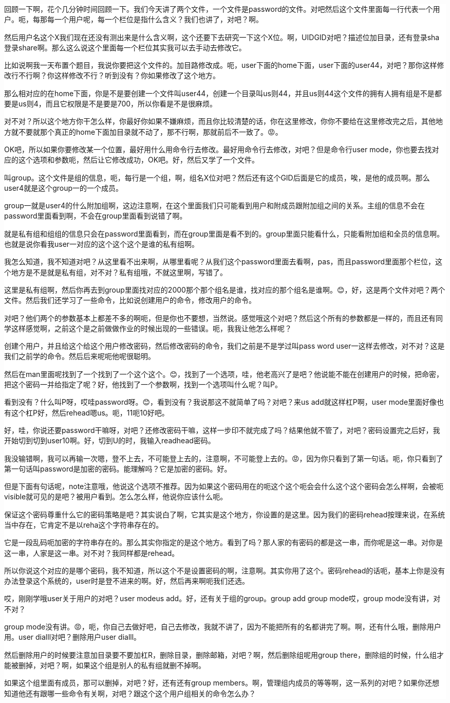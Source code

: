 
回顾一下啊，花个几分钟时间回顾一下。我们今天讲了两个文件，一个文件是password的文件。对吧然后这个文件里面每一行代表一个用户。呃，每那每一个用户呢，每一个栏位是指什么含义？我们也讲了，对吧？啊。

然后用户名这个X我们现在还没有测出来是什么含义啊，这个还要下去研究一下这个X位。啊，UIDGID对吧？描述位加目录，还有登录sha登录share啊。那么这么说这个里面每一个栏位其实我可以去手动去修改它。

比如说啊我一天布置个题目，我说你要把这个文件的。加目路修改成。呃，user下面的home下面，user下面的user44，对吧？那你这样修改行不行啊？你这样修改不行？听到没有？你如果修改了这个地方。

那么相对应的在home下面，你是不是要创建一个文件叫user44，创建一个目录叫us则44，并且us则44这个文件的拥有人拥有组是不是都要是us则4，而且它权限是不是要是700，所以你看是不是很麻烦。

对不对？所以这个地方你干怎么样，你最好你如果不嫌麻烦，而且你比较清楚的话，你在这里修改，你你不要给在这里修改完之后，其他地方就不要就那个真正的home下面加目录就不动了，那不行啊，那就前后不一致了。😡。

OK吧，所以如果你要修改某一个位置，最好用什么用命令行去修改。最好用命令行去修改，对吧？但是命令行user mode，你也要去找对应的这个选项和参数呃，然后让它修改成功，OK吧。好，然后又学了一个文件。

叫group。这个文件是组的信息，呃，每行是一个组，啊，组名X位对吧？然后还有这个GID后面是它的成员，唉，是他的成员啊。那么user4就是这个group一的一个成员。

group一就是user4的什么附加组啊，这边注意啊，在这个里面我们只可能看到用户和附成员跟附加组之间的关系。主组的信息不会在password里面看到啊，不会在group里面看到说错了啊。

就是私有组和组组的信息只会在password里面看到，而在group里面是看不到的。group里面只能看什么，只能看附加组和全员的信息啊。也就是说你看我user一对应的这个这个这个是谁的私有组啊。

我怎么知道，我不知道对吧？从这里看不出来啊，从哪里看呢？从我们这个password里面去看啊，pas，而且password里面那个栏位，这个地方是不是就是私有组，对不对？私有组哦，不就这里啊，写错了。

这里是私有组啊，然后你再去到group里面找对应的2000那个那个组名是谁，找对应的那个组名是谁啊。😊，好，这是两个文件对吧？两个文件。然后我们还学习了一些命令，比如说创建用户的命令，修改用户的命令。

对吧？他们两个的参数基本上都差不多的啊呃，但是你也不要想，当然说。感觉哦这个对吧？然后这个所有的参数都是一样的，而且还有同学这样感觉啊，之前这个是之前做做作业的时候出现的一些错误。呃，我我让他怎么样呢？

创建个用户，并且给这个给这个用户修改密码，然后修改密码的命令，我们之前是不是学过叫pass word user一这样去修改，对不对？这是我们之前学的命令。然后后来呢呃他呢很聪明。

然后在man里面呢找到了一个找到了一个这个这个。😊，找到了一个选项，哇，他老高兴了是吧？他说能不能在创建用户的时候，把命密，把这个密码一并给指定了呢？好，他找到了一个参数啊，找到一个选项叫什么呢？叫P。

看到没有？什么叫P呀，哎哇password呀。😊，看到没有？我说那这不就简单了吗？对吧？来us add就这样杠P啊，user mode里面好像也有这个杠P好，然后rehead嗯us。呃，11呃10好吧。

好，哇，你说还要password干嘛呀，对吧？还修改密码干嘛，这样一步印不就完成了吗？结果他就不管了，对吧？密码设置完之后好，我开始切到切到user10啊。好，切到U的时，我输入readhead密码。

我没输错啊，我可以再输一次嗯，登不上去，不可能登上去的，注意啊，不可能登上去的。😡，因为你只看到了第一句话。呃，你只看到了第一句话叫password是加密的密码。能理解吗？它是加密的密码。好。

但是下面有句话呢，note注意哦，他说这个选项不推荐。因为如果这个密码用在的呃这个这个呃会会什么这个这个密码会怎么样啊，会被呃visible就可见的是吧？被用户看到。怎么怎么样，他说你应该什么呃。

保证这个密码尊重什么它的密码策略是吧？其实说白了啊，它其实是这个地方，你设置的是这里。因为我们的密码rehead按理来说，在系统当中存在，它肯定不是以reha这个字符串存在的。

它是一段乱码呃加密的字符串存在的。那么其实你指定的是这个地方。看到了吗？那人家的有密码的都是这一串，而你呢是这一串。对你是这一串，人家是这一串。对不对？我同样都是rehead。

所以你说这个对应的是哪个密码，我不知道，所以这个不是设置密码的啊，注意啊。其实你用了这个。密码rehead的话呃，基本上你是没有办法登录这个系统的，user时是登不进来的啊。好，然后再来啊呃我们还选。

哎，刚刚学哦user关于用户的对吧？user modeus add。好，还有关于组的group。group add group mode哎，group mode没有讲，对不对？

group mode没有讲。😡，呃，你自己去做好吧，自己去修改，我就不讲了，因为不能把所有的名都讲完了啊。啊，还有什么哦，删除用户用。user dialll对吧？删除用户user dialll。

然后删除用户的时候要注意加目录要不要加杠R，删除目录，删除邮箱，对吧？啊，然后删除组呢用group there，删除组的时候，什么组才能被删掉，对吧？啊，如果这个组是别人的私有组就删不掉啊。

如果这个组里面有成员，那可以删掉，对吧？好，还有还有group members。啊，管理组内成员的等等啊，这一系列的对吧？如果你还想知道他还有跟哪一些命令有关啊，对吧？跟这个这个用户组相关的命令怎么办？
